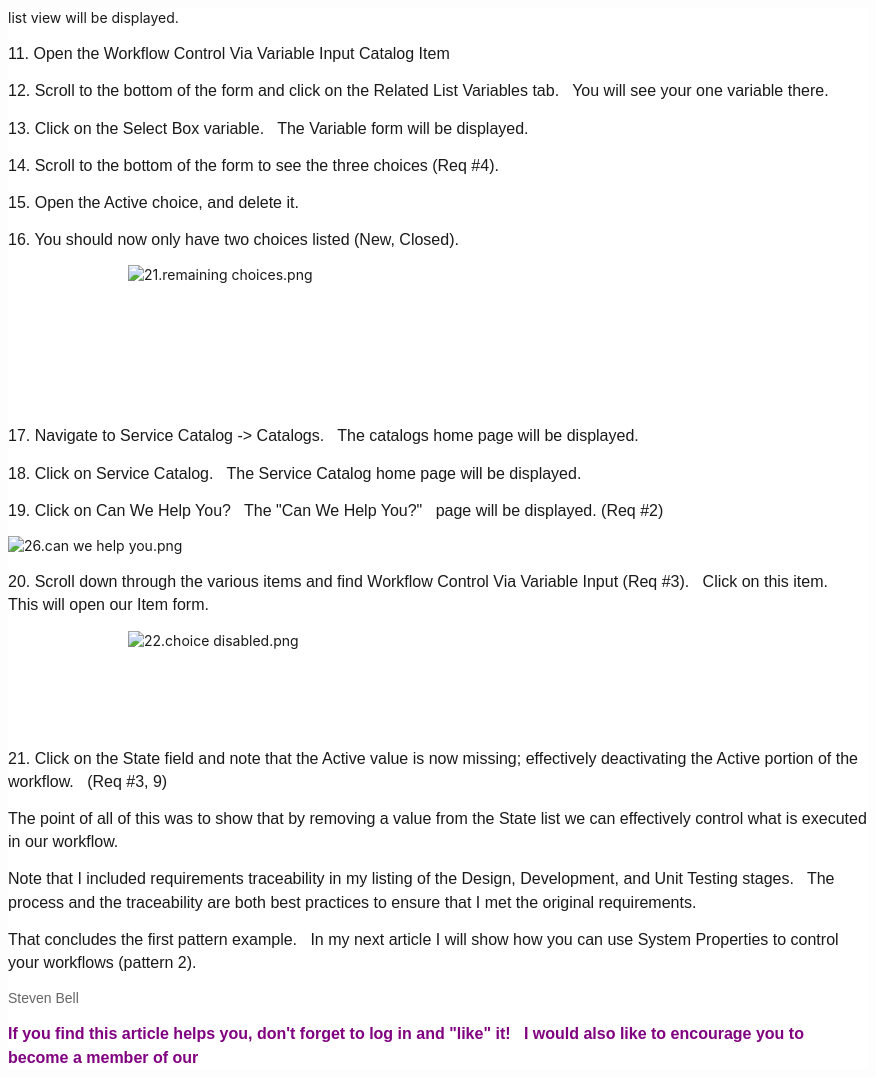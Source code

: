 list view will be displayed.</span></p><p></p><p><span style="font-size: 12.0pt; font-family: 'Arial','sans-serif';">11. </span><span style="font-size: 12.0pt; font-family: 'Arial','sans-serif';">Open the Workflow Control Via Variable Input Catalog Item</span></p><p></p><p><span style="font-size: 12.0pt; font-family: 'Arial','sans-serif';">12. </span><span style="font-size: 12.0pt; font-family: 'Arial','sans-serif';">Scroll to the bottom of the form and click on the Related List Variables tab.   You will see your one variable there.</span></p><p></p><p><span style="font-size: 12.0pt; font-family: 'Arial','sans-serif';">13. </span><span style="font-size: 12.0pt; font-family: 'Arial','sans-serif';">Click on the Select Box variable.   The Variable form will be displayed.</span></p><p></p><p><span style="font-size: 12.0pt; font-family: 'Arial','sans-serif';">14. </span><span style="font-size: 12.0pt; font-family: 'Arial','sans-serif';">Scroll to the bottom of the form to see the three choices (Req #4).</span></p><p></p><p><span style="font-size: 12.0pt; font-family: 'Arial','sans-serif';">15. </span><span style="font-size: 12.0pt; font-family: 'Arial','sans-serif';">Open the Active choice, and delete it.</span></p><p></p><p><span style="font-size: 12.0pt; font-family: 'Arial','sans-serif';">16. </span><span style="font-size: 12.0pt; font-family: 'Arial','sans-serif';">You should now only have two choices listed (New, Closed).</span></p><p></p><p><img   alt="21.remaining choices.png" class="image-20 jive-image" src="1bf5bf39db505fc03eb27a9e0f9619d2.iix" style="width: 620px; height: 145px; display: block; margin-left: auto; margin-right: auto;"/></p><p></p><p><span style="font-size: 12.0pt; font-family: 'Arial','sans-serif';">17. </span><span style="font-size: 12.0pt; font-family: 'Arial','sans-serif';">Navigate to Service Catalog -&gt; Catalogs.   The catalogs home page will be displayed.</span></p><p></p><p><span style="font-size: 12.0pt; font-family: 'Arial','sans-serif';">18. </span><span style="font-size: 12.0pt; font-family: 'Arial','sans-serif';">Click on Service Catalog.   The Service Catalog home page will be displayed.</span></p><p></p><p><span style="font-size: 12.0pt; font-family: 'Arial','sans-serif';">19. </span><span style="font-size: 12.0pt; font-family: 'Arial','sans-serif';">Click on Can We Help You?   The "Can We Help You?"   page will be displayed. (Req #2)</span></p><p></p><p><img   alt="26.can we help you.png" class="image-21 jive-image" src="1d8c9d4edb58d304b322f4621f9619b0.iix" style="width: auto; height: auto; display: block; margin-left: auto; margin-right: auto;"/></p><p></p><p><span style="font-size: 12.0pt; font-family: 'Arial','sans-serif';">20. </span><span style="font-size: 12.0pt; font-family: 'Arial','sans-serif';">Scroll down through the various items and find Workflow Control Via Variable Input (Req #3).   Click on this item.   This will open our Item form.</span></p><p></p><p><img   alt="22.choice disabled.png" class="image-22 jive-image" src="1727b006db5cdfc068c1fb651f96190e.iix" style="width: 620px; height: 102px; display: block; margin-left: auto; margin-right: auto;"/></p><p></p><p><span style="font-size: 12.0pt; font-family: 'Arial','sans-serif';">21. </span><span style="font-size: 12.0pt; font-family: 'Arial','sans-serif';">Click on the State field and note that the Active value is now missing; effectively deactivating the Active portion of the workflow.   (Req #3, 9)</span></p><p></p><p></p><p style="margin-bottom: .0001pt;"><span style="font-size: 12.0pt; font-family: 'Arial','sans-serif';">The point of all of this was to show that by removing a value from the State list we can effectively control what is executed in our workflow.</span></p><p style="margin-bottom: .0001pt;"></p><p style="margin-bottom: .0001pt;"><span style="font-size: 12.0pt; font-family: 'Arial','sans-serif';">Note that I included requirements traceability in my listing of the Design, Development, and Unit Testing stages.   The process and the traceability are both best practices to ensure that I met the original requirements.</span></p><p></p><p style="margin-bottom: .0001pt;"><span style="font-size: 12.0pt; font-family: 'Arial','sans-serif';">That concludes the first pattern example.   In my next article I will show how you can use System Properties to control your workflows (pattern 2).</span></p><p style="margin-bottom: .0001pt; background: white;"></p><p style="background: white;"><span style="color: #666666; font-weight: inherit; font-family: 'Arial','sans-serif'; font-style: inherit;">Steven Bell</span></p><p style="font-weight: inherit; font-style: inherit; font-family: inherit;"><span style="color: #800080; font-size: 12pt; font-style: inherit; font-family: arial, helvetica, sans-serif; font-weight: inherit;"><strong>If you find this article helps you, don't forget to log in and "like" it!   I would also like to encourage you to become a member of our